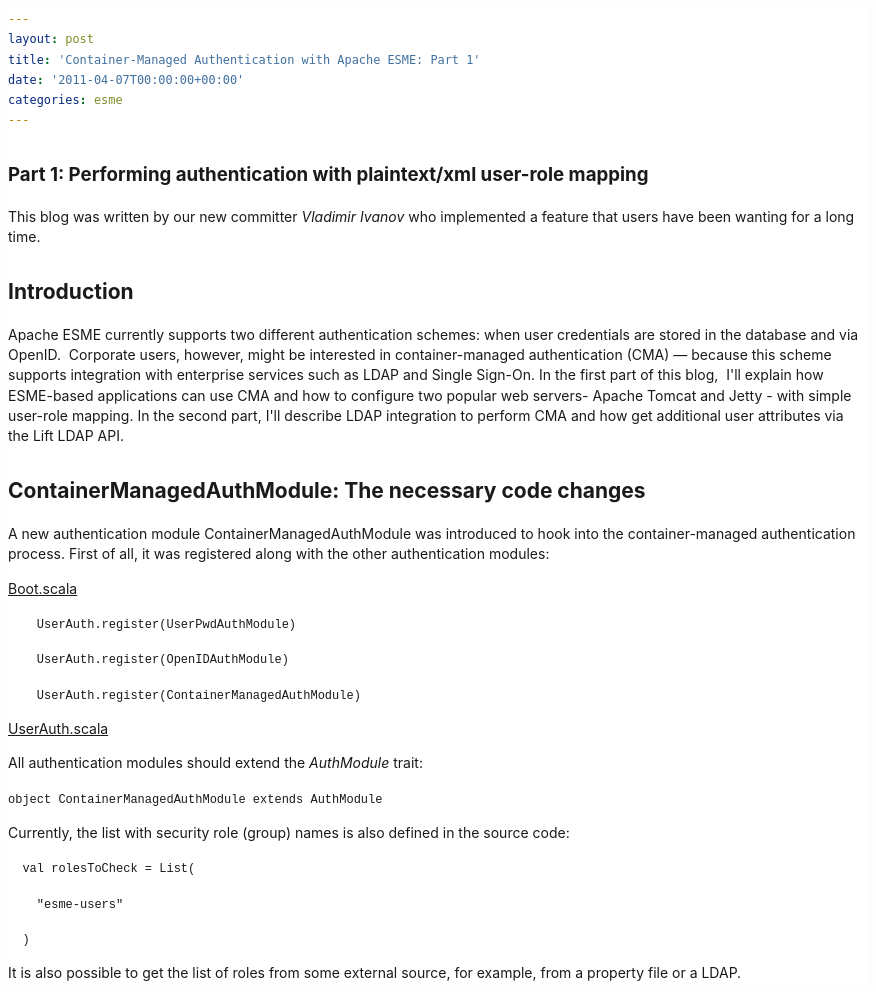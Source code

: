 ```yaml
---
layout: post
title: 'Container-Managed Authentication with Apache ESME: Part 1'
date: '2011-04-07T00:00:00+00:00'
categories: esme
---
```

<div class="Section1"> 
    <h2><b><span style="font-size: 14pt; ">Part 1: Performing 
authentication with plaintext/xml user-role mapping</span></b></h2> 
    <p> </p> 
    <p>This blog was written by our new committer <i>Vladimir Ivanov</i>&nbsp;who implemented a feature that users have been wanting for a long time.&nbsp;</p> 
    <p class="MsoNormal"><b><span style="font-size: 14pt; "> </span></b></p> 
    <h2><b>Introduction</b></h2> 
    <p class="MsoNormal"><b> </b></p> 
    <p class="MsoNormal">Apache ESME currently supports two different authentication 
schemes: when user credentials are stored in the database and via OpenID.&nbsp; 
Corporate users, however, might be interested in container-managed 
authentication (CMA) — because this scheme supports integration with enterprise 
services such as LDAP and Single Sign-On. In the first part of this blog, &nbsp;I'll 
explain how ESME-based applications can use CMA and how to configure two popular 
web servers- Apache Tomcat and Jetty - with simple user-role mapping. In the 
second part, I'll describe LDAP integration to perform CMA and how get 
additional user attributes via the Lift LDAP API. </p> 
    <p class="MsoNormal"><a name="id.2547e33e70c5"></a> </p> 
    <h2><b>ContainerManagedAuthModule: The necessary code 
changes</b></h2> 
    <p class="MsoNormal"><b> </b></p> 
    <p class="MsoNormal">A new authentication module ContainerManagedAuthModule was 
introduced to hook into the container-managed authentication process. First of 
all, it was registered along with the other authentication modules:</p> 
    <p class="MsoNormal"> </p> 
    <p class="MsoNormal"><u>Boot.scala</u></p> 
    <p class="MsoNormal"><u><span style="text-decoration: none; "> </span></u></p> 
    <p class="MsoNormal"><span style="font-family: 'Courier New'; font-size: 9pt; ">&nbsp;&nbsp;&nbsp; 
UserAuth.register(UserPwdAuthModule)</span></p> 
    <p class="MsoNormal"><span style="font-family: 'Courier New'; font-size: 9pt; ">&nbsp;&nbsp;&nbsp; 
UserAuth.register(OpenIDAuthModule)&nbsp; </span></p> 
    <p class="MsoNormal"><span style="font-family: 'Courier New'; font-size: 9pt; ">&nbsp;&nbsp;&nbsp; 
UserAuth.register(ContainerManagedAuthModule)</span></p> 
    <p class="MsoNormal"><b><i> </i></b></p> 
    <p class="MsoNormal"><u>UserAuth.scala</u></p> 
    <p class="MsoNormal"><u><span style="text-decoration: none; "> </span></u></p> 
    <p class="MsoNormal">All authentication modules should extend the 
<i>AuthModule</i> trait:</p> 
    <p class="MsoNormal"> </p> 
    <p class="MsoNormal"><span style="font-family: 'Courier New'; font-size: 9pt; ">object 
ContainerManagedAuthModule extends AuthModule</span></p> 
    <p class="MsoNormal"><i> </i></p> 
    <p class="MsoNormal">Currently, the list with security role (group) names is also 
defined in the source code:</p> 
    <p class="MsoNormal"> </p> 
    <p class="MsoNormal"><span style="font-family: 'Courier New'; font-size: 9pt; ">&nbsp; 
val rolesToCheck = List(</span></p> 
    <p class="MsoNormal"><span style="font-family: 'Courier New'; font-size: 9pt; ">&nbsp;&nbsp;&nbsp; 
&quot;esme-users&quot;</span></p> 
    <p class="MsoNormal"><span style="font-family: 'Courier New'; font-size: 9pt; ">&nbsp; 
)</span></p> 
    <p class="MsoNormal"><i> </i></p> 
    <p class="MsoNormal">It is also possible to get the list of roles from some 
external source, for example, from a property file or a LDAP.</p> 